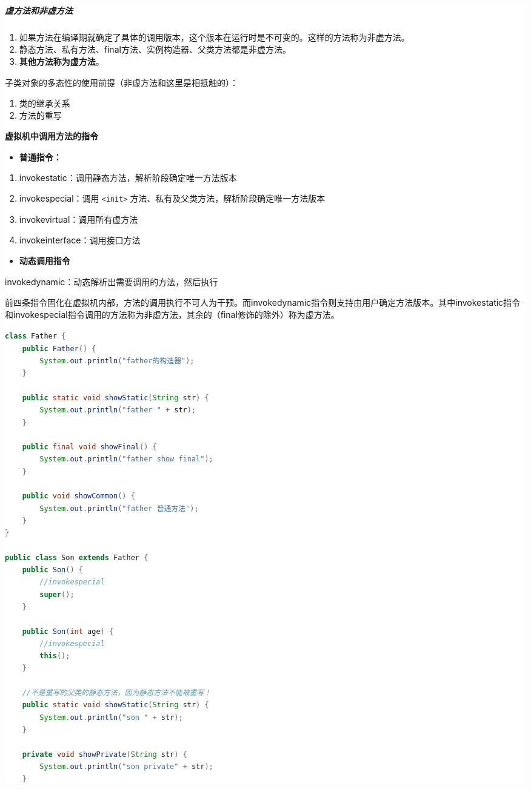 
##### 虚方法和非虚方法

1. 如果方法在编译期就确定了具体的调用版本，这个版本在运行时是不可变的。这样的方法称为非虚方法。
2. 静态方法、私有方法、final方法、实例构造器、父类方法都是非虚方法。
3. **其他方法称为虚方法**。



子类对象的多态性的使用前提（非虚方法和这里是相抵触的）：

1. 类的继承关系
2. 方法的重写



**虚拟机中调用方法的指令**

* **普通指令：**

1. invokestatic：调用静态方法，解析阶段确定唯一方法版本
2. invokespecial：调用 `<init>` 方法、私有及父类方法，解析阶段确定唯一方法版本

3. invokevirtual：调用所有虚方法
4. invokeinterface：调用接口方法

* **动态调用指令**

invokedynamic：动态解析出需要调用的方法，然后执行

前四条指令固化在虚拟机内部，方法的调用执行不可人为干预。而invokedynamic指令则支持由用户确定方法版本。其中invokestatic指令和invokespecial指令调用的方法称为非虚方法，其余的（final修饰的除外）称为虚方法。

```java
class Father {
    public Father() {
        System.out.println("father的构造器");
    }

    public static void showStatic(String str) {
        System.out.println("father " + str);
    }

    public final void showFinal() {
        System.out.println("father show final");
    }

    public void showCommon() {
        System.out.println("father 普通方法");
    }
}

public class Son extends Father {
    public Son() {
        //invokespecial
        super();
    }

    public Son(int age) {
        //invokespecial
        this();
    }

    //不是重写的父类的静态方法，因为静态方法不能被重写！
    public static void showStatic(String str) {
        System.out.println("son " + str);
    }

    private void showPrivate(String str) {
        System.out.println("son private" + str);
    }
```